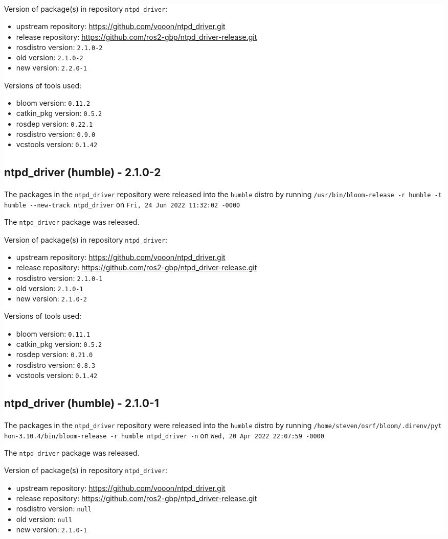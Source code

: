 Version of package(s) in repository `ntpd_driver`:

- upstream repository: https://github.com/vooon/ntpd_driver.git
- release repository: https://github.com/ros2-gbp/ntpd_driver-release.git
- rosdistro version: `2.1.0-2`
- old version: `2.1.0-2`
- new version: `2.2.0-1`

Versions of tools used:

- bloom version: `0.11.2`
- catkin_pkg version: `0.5.2`
- rosdep version: `0.22.1`
- rosdistro version: `0.9.0`
- vcstools version: `0.1.42`


## ntpd_driver (humble) - 2.1.0-2

The packages in the `ntpd_driver` repository were released into the `humble` distro by running `/usr/bin/bloom-release -r humble -t humble --new-track ntpd_driver` on `Fri, 24 Jun 2022 11:32:02 -0000`

The `ntpd_driver` package was released.

Version of package(s) in repository `ntpd_driver`:

- upstream repository: https://github.com/vooon/ntpd_driver.git
- release repository: https://github.com/ros2-gbp/ntpd_driver-release.git
- rosdistro version: `2.1.0-1`
- old version: `2.1.0-1`
- new version: `2.1.0-2`

Versions of tools used:

- bloom version: `0.11.1`
- catkin_pkg version: `0.5.2`
- rosdep version: `0.21.0`
- rosdistro version: `0.8.3`
- vcstools version: `0.1.42`


## ntpd_driver (humble) - 2.1.0-1

The packages in the `ntpd_driver` repository were released into the `humble` distro by running `/home/steven/osrf/bloom/.direnv/python-3.10.4/bin/bloom-release -r humble ntpd_driver -n` on `Wed, 20 Apr 2022 22:07:59 -0000`

The `ntpd_driver` package was released.

Version of package(s) in repository `ntpd_driver`:

- upstream repository: https://github.com/vooon/ntpd_driver.git
- release repository: https://github.com/ros2-gbp/ntpd_driver-release.git
- rosdistro version: `null`
- old version: `null`
- new version: `2.1.0-1`
